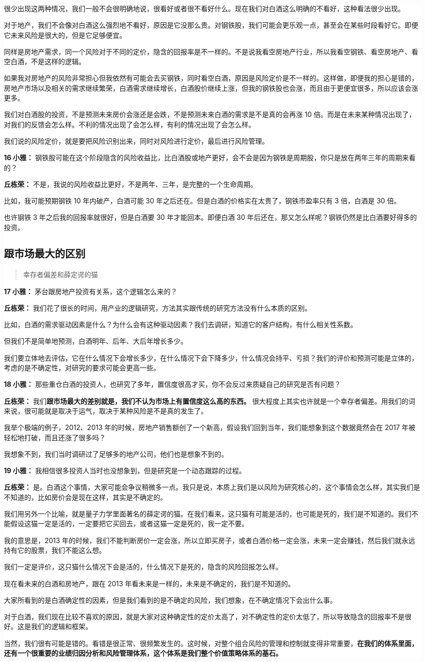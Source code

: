 很少出现这两种情况，我们一般不会很明确地说，很看好或者很不看好什么。现在我们对白酒这么明确的不看好，这种看法很少出现。

对于地产，我们不会像对白酒这么强烈地不看好，原因是它没那么贵。对钢铁股，我们可能会更乐观一点，甚至会在某些时段看好它。即便它未来风险是很大的，但是它足够便宜。

同样是房地产需求，同一个风险对于不同的定价，隐含的回报率是不一样的。不是说我看空房地产行业，所以我看空钢铁、看空房地产、看空白酒，不是这样的逻辑。

如果我对房地产的风险非常担心但我依然有可能会去买钢铁，同时看空白酒，原因是风险定价是不一样的。这样做，即便我的担心是错的，房地产市场以及相关的需求继续繁荣，白酒需求继续增长，白酒股价继续上涨，但我的钢铁股也会涨，而且由于更便宜很多，所以应该会涨更多。

我们对白酒股的投资，不是预测未来房价会涨还是会跌，不是预测未来白酒的需求是不是真的会再涨 10 倍。而是在未来某种情况出现了，对我们的反馈会怎么样。不利的情况出现了会怎么样，有利的情况出现了会怎么样。

我们说的风险定价，就是要把风险识别出来，同时对风险进行定价，最后进行风险管理。

**16 小雅：** 钢铁股可能在这个阶段隐含的风险收益比，比白酒股或地产更好，会不会是因为钢铁是周期股，你只是放在两年三年的周期来看的？

**丘栋荣：**  不是，我说的风险收益比更好，不是两年、三年，是完整的一个生命周期。

比如，我可能预期钢铁 10 年内破产，白酒可能 30 年之后还在。但是白酒的价格实在太贵了，钢铁市盈率只有 3 倍，白酒是 30 倍。

也许钢铁 3 年之后我的回报率就很好，但是白酒要 30 年才能回本。即便白酒 30 年后还在，那又怎么样呢？钢铁仍然是比白酒要好得多的投资。

## 跟市场最大的区别

> 幸存者偏差和薛定谔的猫

**17 小雅：** 茅台跟房地产投资有关系，这个逻辑怎么来的？

**丘栋荣：**  我们花了很长的时间，用产业的逻辑研究，方法其实跟传统的研究方法没有什么本质的区别。

比如，白酒的需求驱动因素是什么？为什么会有这种驱动因素？我们去调研，知道它的客户结构，有什么相关性系数。

但我们不是简单地预测，白酒明年、后年、大后年增长多少。

我们要立体地去评估，它在什么情况下会增长多少，在什么情况下会下降多少，什么情况会持平、亏损？我们的评价和预测可能是立体的，考虑的是不确定性，对研究的要求可能会更高一些。

**18 小雅：** 那些重仓白酒的投资人，也研究了多年，置信度很高才买，你不会反过来质疑自己的研究是否有问题？

**丘栋荣：**  我们**跟市场最大的差别就是，我们不认为市场上有置信度这么高的东西。** 很大程度上其实也许就是一个幸存者偏差。用我们的词来说，很可能就是取决于运气，取决于某种风险是不是真的发生了。

我举个极端的例子，2012、2013 年的时候，房地产销售额创了一个新高，假设我们回到当年，我们能想象到这个数据竟然会在 2017 年被轻松地打破，而且还涨了很多吗？

我想象不到，我们当时调研过了足够多的地产公司，他们也是想象不到的。

**19 小雅：** 我相信很多投资人当时也没想象到，但是研究是一个动态跟踪的过程。

**丘栋荣：**  是。白酒这个事情，大家可能会争议稍微多一点。我只是说，本质上我们是以风险为研究核心的，这个事情会怎么样，其实我们是不知道的，比如房价会是现在这样，其实是不确定的。

我们用另外一个比喻，就是量子力学里面著名的薛定谔的猫。在我们看来，这只猫有可能是活的，也可能是死的，我们是不知道的。我们不能假设这猫一定是活的，一定要把它买回去，或者这猫一定是死的，我一定不要。

我的意思是，2013 年的时候，我们不能判断房价一定会涨，所以立即买房子，或者白酒价格一定会涨，未来一定会赚钱，然后我们就永远持有它的股票，我们不能这么想。

我们一定是评价，这只猫什么情况下会是活的，什么情况下是死的，隐含的风险回报怎么样。

现在看未来的白酒和房地产，跟在 2013 年看未来是一样的，未来是不确定的，我们是不知道的。

大家所看到的是白酒确定性的因素，但是我们看到的是不确定的风险，我们想象，在不确定情况下会出什么事。

对于白酒，我们现在比较不喜欢的原因，就是大家对这种确定性的定价太高了，对不确定性的定价太低了，所以导致隐含的回报率不是很好。这是我们的逻辑和框架。

当然，我们很有可能是错的。看错是很正常、很频繁发生的。这时候，对整个组合风险的管理和控制就变得非常重要，**在我们的体系里面，还有一个很重要的业绩归因分析和风险管理体系，这个体系是我们整个价值策略体系的基石。**
